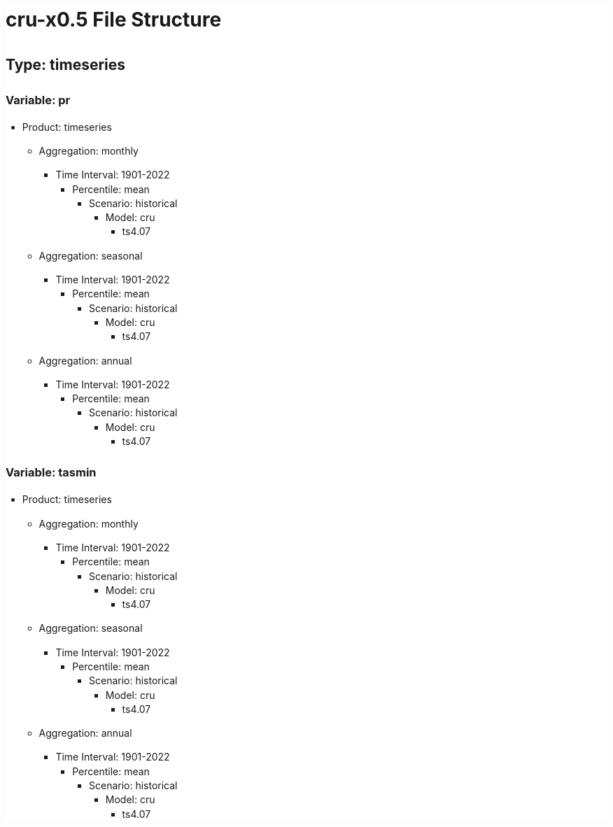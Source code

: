 # cru-x0.5 File Structure
 
## Type: timeseries
 
### Variable: pr
 
  - Product: timeseries
    - Aggregation: monthly
      - Time Interval: 1901-2022
        - Percentile: mean
          - Scenario: historical
            - Model: cru
              - ts4.07
 
    - Aggregation: seasonal
      - Time Interval: 1901-2022
        - Percentile: mean
          - Scenario: historical
            - Model: cru
              - ts4.07
 
    - Aggregation: annual
      - Time Interval: 1901-2022
        - Percentile: mean
          - Scenario: historical
            - Model: cru
              - ts4.07
 
### Variable: tasmin
 
  - Product: timeseries
    - Aggregation: monthly
      - Time Interval: 1901-2022
        - Percentile: mean
          - Scenario: historical
            - Model: cru
              - ts4.07
 
    - Aggregation: seasonal
      - Time Interval: 1901-2022
        - Percentile: mean
          - Scenario: historical
            - Model: cru
              - ts4.07
 
    - Aggregation: annual
      - Time Interval: 1901-2022
        - Percentile: mean
          - Scenario: historical
            - Model: cru
              - ts4.07
 
